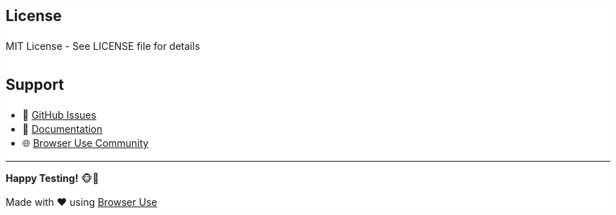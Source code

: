 ## License

MIT License - See LICENSE file for details

## Support

- 💬 [GitHub Issues](https://github.com/yourusername/monkey-test/issues)
- 📖 [Documentation](https://github.com/yourusername/monkey-test)
- 🌐 [Browser Use Community](https://browser-use.com)

---

**Happy Testing!** 🐵🧪

Made with ❤️ using [Browser Use](https://browser-use.com)
